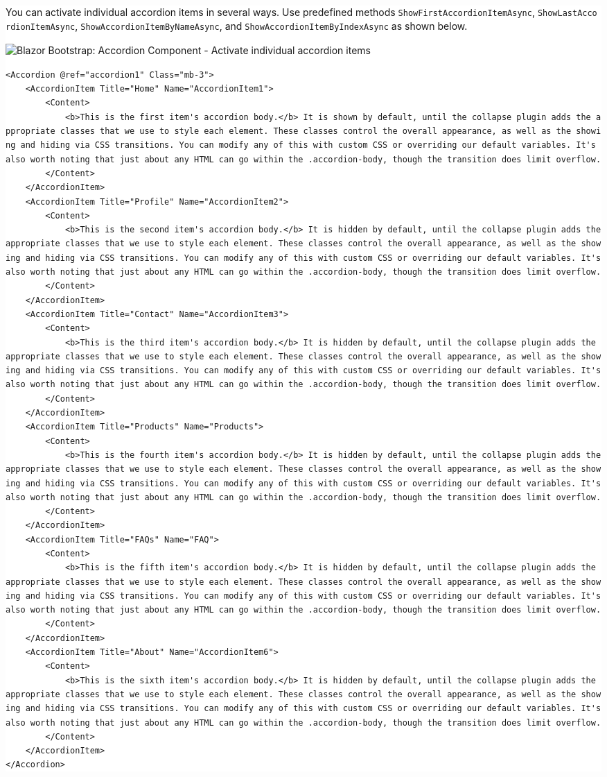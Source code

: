 You can activate individual accordion items in several ways. 
Use predefined methods `ShowFirstAccordionItemAsync`, `ShowLastAccordionItemAsync`, `ShowAccordionItemByNameAsync`, and `ShowAccordionItemByIndexAsync` as shown below.

<img src="https://i.imgur.com/JpzHrws.png" alt="Blazor Bootstrap: Accordion Component - Activate individual accordion items" />

```cshtml {} showLineNumbers
<Accordion @ref="accordion1" Class="mb-3">
    <AccordionItem Title="Home" Name="AccordionItem1">
        <Content>
            <b>This is the first item's accordion body.</b> It is shown by default, until the collapse plugin adds the appropriate classes that we use to style each element. These classes control the overall appearance, as well as the showing and hiding via CSS transitions. You can modify any of this with custom CSS or overriding our default variables. It's also worth noting that just about any HTML can go within the .accordion-body, though the transition does limit overflow.
        </Content>
    </AccordionItem>
    <AccordionItem Title="Profile" Name="AccordionItem2">
        <Content>
            <b>This is the second item's accordion body.</b> It is hidden by default, until the collapse plugin adds the appropriate classes that we use to style each element. These classes control the overall appearance, as well as the showing and hiding via CSS transitions. You can modify any of this with custom CSS or overriding our default variables. It's also worth noting that just about any HTML can go within the .accordion-body, though the transition does limit overflow.
        </Content>
    </AccordionItem>
    <AccordionItem Title="Contact" Name="AccordionItem3">
        <Content>
            <b>This is the third item's accordion body.</b> It is hidden by default, until the collapse plugin adds the appropriate classes that we use to style each element. These classes control the overall appearance, as well as the showing and hiding via CSS transitions. You can modify any of this with custom CSS or overriding our default variables. It's also worth noting that just about any HTML can go within the .accordion-body, though the transition does limit overflow.
        </Content>
    </AccordionItem>
    <AccordionItem Title="Products" Name="Products">
        <Content>
            <b>This is the fourth item's accordion body.</b> It is hidden by default, until the collapse plugin adds the appropriate classes that we use to style each element. These classes control the overall appearance, as well as the showing and hiding via CSS transitions. You can modify any of this with custom CSS or overriding our default variables. It's also worth noting that just about any HTML can go within the .accordion-body, though the transition does limit overflow.
        </Content>
    </AccordionItem>
    <AccordionItem Title="FAQs" Name="FAQ">
        <Content>
            <b>This is the fifth item's accordion body.</b> It is hidden by default, until the collapse plugin adds the appropriate classes that we use to style each element. These classes control the overall appearance, as well as the showing and hiding via CSS transitions. You can modify any of this with custom CSS or overriding our default variables. It's also worth noting that just about any HTML can go within the .accordion-body, though the transition does limit overflow.
        </Content>
    </AccordionItem>
    <AccordionItem Title="About" Name="AccordionItem6">
        <Content>
            <b>This is the sixth item's accordion body.</b> It is hidden by default, until the collapse plugin adds the appropriate classes that we use to style each element. These classes control the overall appearance, as well as the showing and hiding via CSS transitions. You can modify any of this with custom CSS or overriding our default variables. It's also worth noting that just about any HTML can go within the .accordion-body, though the transition does limit overflow.
        </Content>
    </AccordionItem>
</Accordion>

```